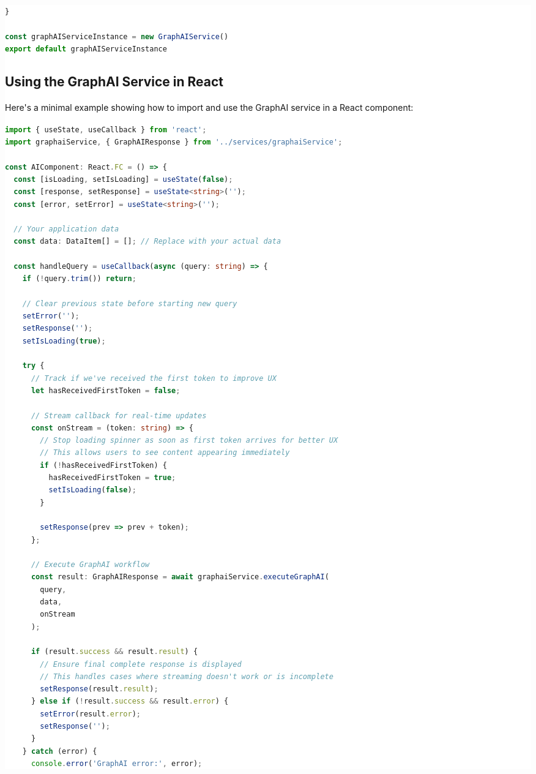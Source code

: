 ```typescript
}

const graphAIServiceInstance = new GraphAIService()
export default graphAIServiceInstance
```

## Using the GraphAI Service in React

Here's a minimal example showing how to import and use the GraphAI service in a React component:

```typescript
import { useState, useCallback } from 'react';
import graphaiService, { GraphAIResponse } from '../services/graphaiService';

const AIComponent: React.FC = () => {
  const [isLoading, setIsLoading] = useState(false);
  const [response, setResponse] = useState<string>('');
  const [error, setError] = useState<string>('');

  // Your application data
  const data: DataItem[] = []; // Replace with your actual data

  const handleQuery = useCallback(async (query: string) => {
    if (!query.trim()) return;

    // Clear previous state before starting new query
    setError('');
    setResponse('');
    setIsLoading(true);

    try {
      // Track if we've received the first token to improve UX
      let hasReceivedFirstToken = false;

      // Stream callback for real-time updates
      const onStream = (token: string) => {
        // Stop loading spinner as soon as first token arrives for better UX
        // This allows users to see content appearing immediately
        if (!hasReceivedFirstToken) {
          hasReceivedFirstToken = true;
          setIsLoading(false);
        }

        setResponse(prev => prev + token);
      };

      // Execute GraphAI workflow
      const result: GraphAIResponse = await graphaiService.executeGraphAI(
        query,
        data,
        onStream
      );

      if (result.success && result.result) {
        // Ensure final complete response is displayed
        // This handles cases where streaming doesn't work or is incomplete
        setResponse(result.result);
      } else if (!result.success && result.error) {
        setError(result.error);
        setResponse('');
      }
    } catch (error) {
      console.error('GraphAI error:', error);
```